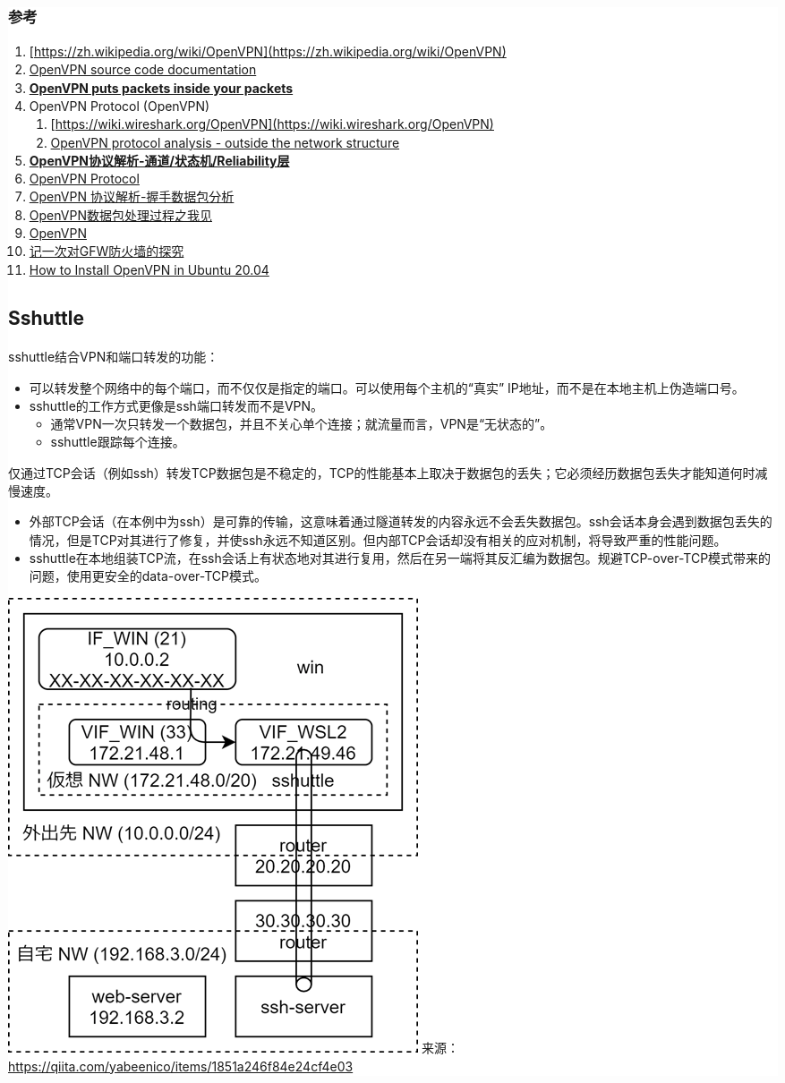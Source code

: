 
### 参考

1. [https://zh.wikipedia.org/wiki/OpenVPN](https://zh.wikipedia.org/wiki/OpenVPN)  
2. [OpenVPN source code documentation](https://build.openvpn.net/doxygen/)  
3. [**OpenVPN puts packets inside your packets**](https://www.saminiir.com/openvpn-puts-packets-inside-your-packets/)  
4. OpenVPN Protocol (OpenVPN)  
   1. [https://wiki.wireshark.org/OpenVPN](https://wiki.wireshark.org/OpenVPN)  
   2. [OpenVPN protocol analysis \- outside the network structure](http://prog3.com/sbdm/blog/dog250/article/details/6639470)  
5. [**OpenVPN协议解析-通道/状态机/Reliability层**](https://www.03sec.com/2332.shtml)  
6. [OpenVPN Protocol](https://openvpn.net/community-resources/openvpn-protocol/)  
7. [OpenVPN 协议解析-握手数据包分析](https://juejin.im/post/6844903737513738253)  
8. [OpenVPN数据包处理过程之我见](https://zhuanlan.zhihu.com/p/28727570)  
9. [OpenVPN](https://liuyehcf.github.io/2019/08/25/OpenVPN-%E8%BD%AC%E8%BD%BD/)  
10. [记一次对GFW防火墙的探究](https://www.freebuf.com/articles/network/69042.html)
11. [How to Install OpenVPN in Ubuntu 20.04](https://www.tecmint.com/install-openvpn-in-ubuntu/)

## Sshuttle

sshuttle结合VPN和端口转发的功能：

* 可以转发整个网络中的每个端口，而不仅仅是指定的端口。可以使用每个主机的“真实” IP地址，而不是在本地主机上伪造端口号。  
* sshuttle的工作方式更像是ssh端口转发而不是VPN。  
  * 通常VPN一次只转发一个数据包，并且不关心单个连接；就流量而言，VPN是“无状态的”。  
  * sshuttle跟踪每个连接。

仅通过TCP会话（例如ssh）转发TCP数据包是不稳定的，TCP的性能基本上取决于数据包的丢失；它必须经历数据包丢失才能知道何时减慢速度。

* 外部TCP会话（在本例中为ssh）是可靠的传输，这意味着通过隧道转发的内容永远不会丢失数据包。ssh会话本身会遇到数据包丢失的情况，但是TCP对其进行了修复，并使ssh永远不知道区别。但内部TCP会话却没有相关的应对机制，将导致严重的性能问题。  
* sshuttle在本地组装TCP流，在ssh会话上有状态地对其进行复用，然后在另一端将其反汇编为数据包。规避TCP-over-TCP模式带来的问题，使用更安全的data-over-TCP模式。

![](.加密隧道不完全指南_images/sshuttle.png)
来源：https://qiita.com/yabeenico/items/1851a246f84e24cf4e03
